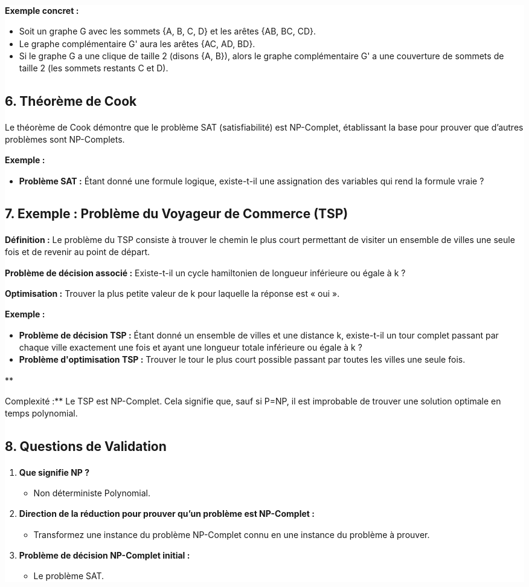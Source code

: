**Exemple concret :**

- Soit un graphe G avec les sommets {A, B, C, D} et les arêtes {AB, BC, CD}.
- Le graphe complémentaire G' aura les arêtes {AC, AD, BD}.
- Si le graphe G a une clique de taille 2 (disons {A, B}), alors le graphe complémentaire G' a une couverture de sommets de taille 2 (les sommets restants C et D).

## 6. Théorème de Cook

Le théorème de Cook démontre que le problème SAT (satisfiabilité) est NP-Complet, établissant la base pour prouver que d’autres problèmes sont NP-Complets.

**Exemple :**

- **Problème SAT :** Étant donné une formule logique, existe-t-il une assignation des variables qui rend la formule vraie ?

## 7. Exemple : Problème du Voyageur de Commerce (TSP)

**Définition :**
Le problème du TSP consiste à trouver le chemin le plus court permettant de visiter un ensemble de villes une seule fois et de revenir au point de départ.

**Problème de décision associé :**
Existe-t-il un cycle hamiltonien de longueur inférieure ou égale à k ?

**Optimisation :**
Trouver la plus petite valeur de k pour laquelle la réponse est « oui ».

**Exemple :**

- **Problème de décision TSP :** Étant donné un ensemble de villes et une distance k, existe-t-il un tour complet passant par chaque ville exactement une fois et ayant une longueur totale inférieure ou égale à k ?
- **Problème d'optimisation TSP :** Trouver le tour le plus court possible passant par toutes les villes une seule fois.

\*\*

Complexité :\*\*
Le TSP est NP-Complet. Cela signifie que, sauf si P=NP, il est improbable de trouver une solution optimale en temps polynomial.

## 8. Questions de Validation

1. **Que signifie NP ?**

   - Non déterministe Polynomial.

2. **Direction de la réduction pour prouver qu’un problème est NP-Complet :**

   - Transformez une instance du problème NP-Complet connu en une instance du problème à prouver.

3. **Problème de décision NP-Complet initial :**

   - Le problème SAT.
